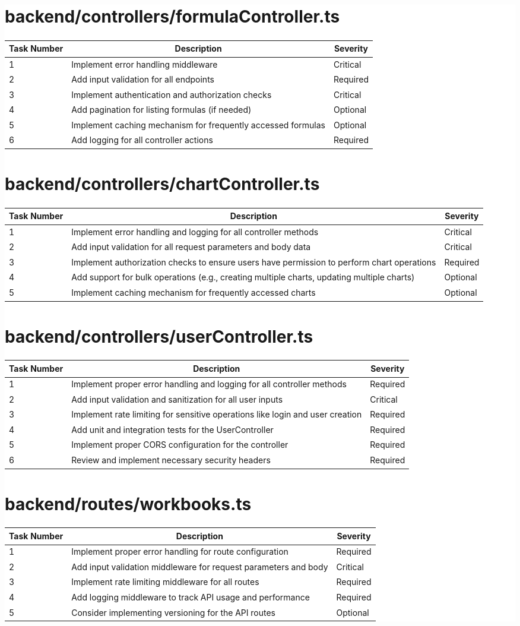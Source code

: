 # backend/controllers/formulaController.ts

| Task Number | Description | Severity |
|-------------|-------------|----------|
| 1 | Implement error handling middleware | Critical |
| 2 | Add input validation for all endpoints | Required |
| 3 | Implement authentication and authorization checks | Critical |
| 4 | Add pagination for listing formulas (if needed) | Optional |
| 5 | Implement caching mechanism for frequently accessed formulas | Optional |
| 6 | Add logging for all controller actions | Required |

# backend/controllers/chartController.ts

| Task Number | Description | Severity |
|-------------|-------------|----------|
| 1 | Implement error handling and logging for all controller methods | Critical |
| 2 | Add input validation for all request parameters and body data | Critical |
| 3 | Implement authorization checks to ensure users have permission to perform chart operations | Required |
| 4 | Add support for bulk operations (e.g., creating multiple charts, updating multiple charts) | Optional |
| 5 | Implement caching mechanism for frequently accessed charts | Optional |

# backend/controllers/userController.ts

| Task Number | Description | Severity |
|-------------|-------------|----------|
| 1 | Implement proper error handling and logging for all controller methods | Required |
| 2 | Add input validation and sanitization for all user inputs | Critical |
| 3 | Implement rate limiting for sensitive operations like login and user creation | Required |
| 4 | Add unit and integration tests for the UserController | Required |
| 5 | Implement proper CORS configuration for the controller | Required |
| 6 | Review and implement necessary security headers | Required |

# backend/routes/workbooks.ts

| Task Number | Description | Severity |
|-------------|-------------|----------|
| 1 | Implement proper error handling for route configuration | Required |
| 2 | Add input validation middleware for request parameters and body | Critical |
| 3 | Implement rate limiting middleware for all routes | Required |
| 4 | Add logging middleware to track API usage and performance | Required |
| 5 | Consider implementing versioning for the API routes | Optional |
